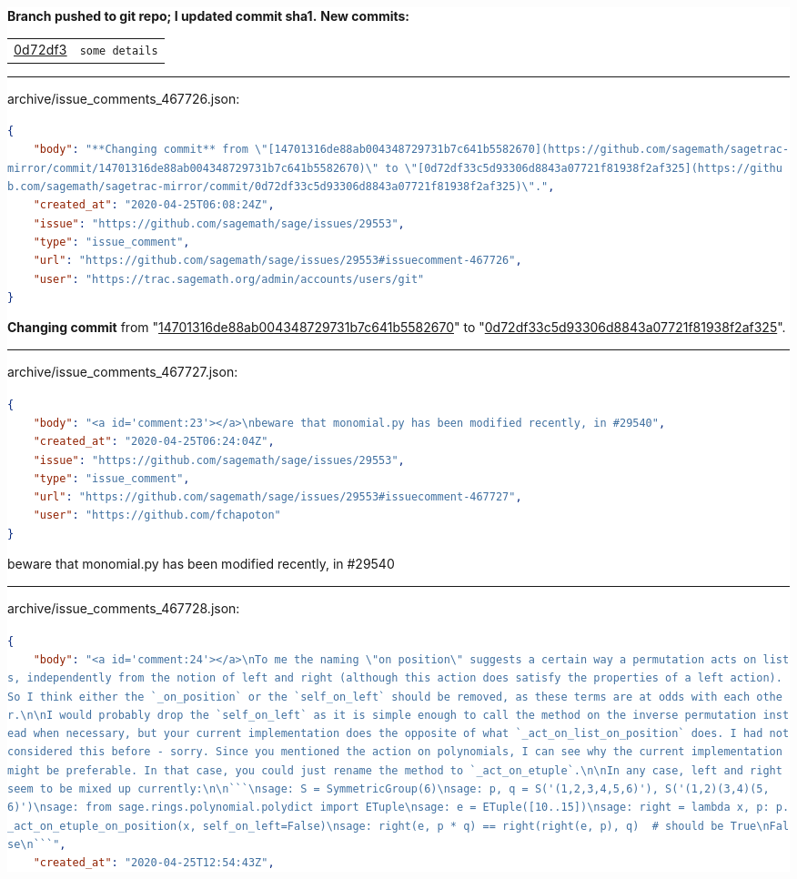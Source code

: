 <a id='comment:22'></a>
**Branch pushed to git repo; I updated commit sha1.** **New commits:**
<table><tr><td><a href="https://github.com/sagemath/sagetrac-mirror/commit/0d72df33c5d93306d8843a07721f81938f2af325">0d72df3</a></td><td><code>some details</code></td></tr></table>




---

archive/issue_comments_467726.json:
```json
{
    "body": "**Changing commit** from \"[14701316de88ab004348729731b7c641b5582670](https://github.com/sagemath/sagetrac-mirror/commit/14701316de88ab004348729731b7c641b5582670)\" to \"[0d72df33c5d93306d8843a07721f81938f2af325](https://github.com/sagemath/sagetrac-mirror/commit/0d72df33c5d93306d8843a07721f81938f2af325)\".",
    "created_at": "2020-04-25T06:08:24Z",
    "issue": "https://github.com/sagemath/sage/issues/29553",
    "type": "issue_comment",
    "url": "https://github.com/sagemath/sage/issues/29553#issuecomment-467726",
    "user": "https://trac.sagemath.org/admin/accounts/users/git"
}
```

**Changing commit** from "[14701316de88ab004348729731b7c641b5582670](https://github.com/sagemath/sagetrac-mirror/commit/14701316de88ab004348729731b7c641b5582670)" to "[0d72df33c5d93306d8843a07721f81938f2af325](https://github.com/sagemath/sagetrac-mirror/commit/0d72df33c5d93306d8843a07721f81938f2af325)".



---

archive/issue_comments_467727.json:
```json
{
    "body": "<a id='comment:23'></a>\nbeware that monomial.py has been modified recently, in #29540",
    "created_at": "2020-04-25T06:24:04Z",
    "issue": "https://github.com/sagemath/sage/issues/29553",
    "type": "issue_comment",
    "url": "https://github.com/sagemath/sage/issues/29553#issuecomment-467727",
    "user": "https://github.com/fchapoton"
}
```

<a id='comment:23'></a>
beware that monomial.py has been modified recently, in #29540



---

archive/issue_comments_467728.json:
```json
{
    "body": "<a id='comment:24'></a>\nTo me the naming \"on position\" suggests a certain way a permutation acts on lists, independently from the notion of left and right (although this action does satisfy the properties of a left action). So I think either the `_on_position` or the `self_on_left` should be removed, as these terms are at odds with each other.\n\nI would probably drop the `self_on_left` as it is simple enough to call the method on the inverse permutation instead when necessary, but your current implementation does the opposite of what `_act_on_list_on_position` does. I had not considered this before - sorry. Since you mentioned the action on polynomials, I can see why the current implementation might be preferable. In that case, you could just rename the method to `_act_on_etuple`.\n\nIn any case, left and right seem to be mixed up currently:\n\n```\nsage: S = SymmetricGroup(6)\nsage: p, q = S('(1,2,3,4,5,6)'), S('(1,2)(3,4)(5,6)')\nsage: from sage.rings.polynomial.polydict import ETuple\nsage: e = ETuple([10..15])\nsage: right = lambda x, p: p._act_on_etuple_on_position(x, self_on_left=False)\nsage: right(e, p * q) == right(right(e, p), q)  # should be True\nFalse\n```",
    "created_at": "2020-04-25T12:54:43Z",
```